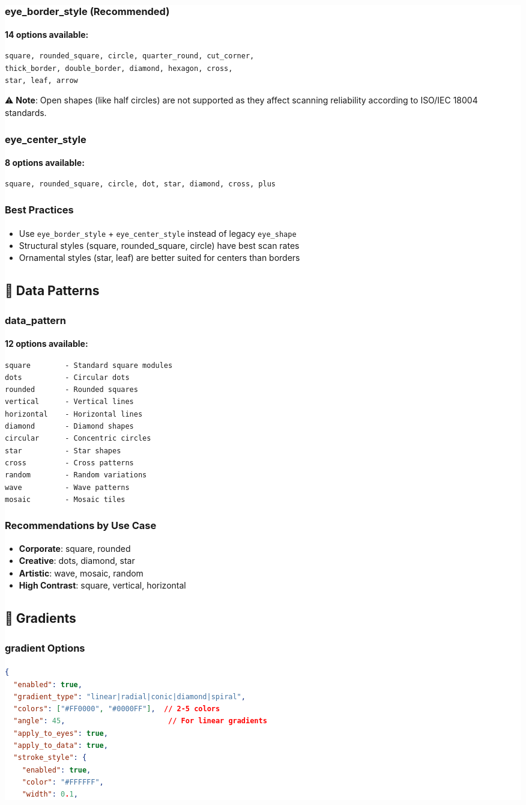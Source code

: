 ### eye_border_style (Recommended)
**14 options available:**
```
square, rounded_square, circle, quarter_round, cut_corner,
thick_border, double_border, diamond, hexagon, cross,
star, leaf, arrow
```

⚠️ **Note**: Open shapes (like half circles) are not supported as they affect scanning reliability according to ISO/IEC 18004 standards.

### eye_center_style
**8 options available:**
```
square, rounded_square, circle, dot, star, diamond, cross, plus
```

### Best Practices
- Use `eye_border_style` + `eye_center_style` instead of legacy `eye_shape`
- Structural styles (square, rounded_square, circle) have best scan rates
- Ornamental styles (star, leaf) are better suited for centers than borders

## 🎨 Data Patterns

### data_pattern
**12 options available:**
```
square        - Standard square modules
dots          - Circular dots
rounded       - Rounded squares
vertical      - Vertical lines
horizontal    - Horizontal lines
diamond       - Diamond shapes
circular      - Concentric circles
star          - Star shapes
cross         - Cross patterns
random        - Random variations
wave          - Wave patterns
mosaic        - Mosaic tiles
```

### Recommendations by Use Case
- **Corporate**: square, rounded
- **Creative**: dots, diamond, star
- **Artistic**: wave, mosaic, random
- **High Contrast**: square, vertical, horizontal

## 🌈 Gradients

### gradient Options
```json
{
  "enabled": true,
  "gradient_type": "linear|radial|conic|diamond|spiral",
  "colors": ["#FF0000", "#0000FF"],  // 2-5 colors
  "angle": 45,                        // For linear gradients
  "apply_to_eyes": true,
  "apply_to_data": true,
  "stroke_style": {
    "enabled": true,
    "color": "#FFFFFF",
    "width": 0.1,
```